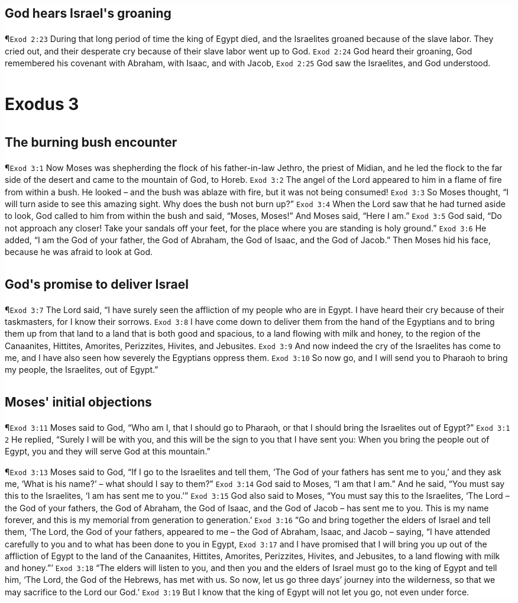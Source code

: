 ## God hears Israel's groaning
¶`Exod 2:23` During that long period of time the king of Egypt died, and the Israelites groaned because of the slave labor. They cried out, and their desperate cry because of their slave labor went up to God.
`Exod 2:24` God heard their groaning, God remembered his covenant with Abraham, with Isaac, and with Jacob,
`Exod 2:25` God saw the Israelites, and God understood.


# Exodus 3

## The burning bush encounter
¶`Exod 3:1` Now Moses was shepherding the flock of his father-in-law Jethro, the priest of Midian, and he led the flock to the far side of the desert and came to the mountain of God, to Horeb.
`Exod 3:2` The angel of the Lord appeared to him in a flame of fire from within a bush. He looked – and the bush was ablaze with fire, but it was not being consumed!
`Exod 3:3` So Moses thought, “I will turn aside to see this amazing sight. Why does the bush not burn up?”
`Exod 3:4` When the Lord saw that he had turned aside to look, God called to him from within the bush and said, “Moses, Moses!” And Moses said, “Here I am.”
`Exod 3:5` God said, “Do not approach any closer! Take your sandals off your feet, for the place where you are standing is holy ground.”
`Exod 3:6` He added, “I am the God of your father, the God of Abraham, the God of Isaac, and the God of Jacob.” Then Moses hid his face, because he was afraid to look at God.

## God's promise to deliver Israel
¶`Exod 3:7` The Lord said, “I have surely seen the affliction of my people who are in Egypt. I have heard their cry because of their taskmasters, for I know their sorrows.
`Exod 3:8` I have come down to deliver them from the hand of the Egyptians and to bring them up from that land to a land that is both good and spacious, to a land flowing with milk and honey, to the region of the Canaanites, Hittites, Amorites, Perizzites, Hivites, and Jebusites.
`Exod 3:9` And now indeed the cry of the Israelites has come to me, and I have also seen how severely the Egyptians oppress them.
`Exod 3:10` So now go, and I will send you to Pharaoh to bring my people, the Israelites, out of Egypt.”

## Moses' initial objections
¶`Exod 3:11` Moses said to God, “Who am I, that I should go to Pharaoh, or that I should bring the Israelites out of Egypt?”
`Exod 3:12` He replied, “Surely I will be with you, and this will be the sign to you that I have sent you: When you bring the people out of Egypt, you and they will serve God at this mountain.”

¶`Exod 3:13` Moses said to God, “If I go to the Israelites and tell them, ‘The God of your fathers has sent me to you,’ and they ask me, ‘What is his name?’ – what should I say to them?”
`Exod 3:14` God said to Moses, “I am that I am.” And he said, “You must say this to the Israelites, ‘I am has sent me to you.’”
`Exod 3:15` God also said to Moses, “You must say this to the Israelites, ‘The Lord – the God of your fathers, the God of Abraham, the God of Isaac, and the God of Jacob – has sent me to you. This is my name forever, and this is my memorial from generation to generation.’
`Exod 3:16` “Go and bring together the elders of Israel and tell them, ‘The Lord, the God of your fathers, appeared to me – the God of Abraham, Isaac, and Jacob – saying, “I have attended carefully to you and to what has been done to you in Egypt,
`Exod 3:17` and I have promised that I will bring you up out of the affliction of Egypt to the land of the Canaanites, Hittites, Amorites, Perizzites, Hivites, and Jebusites, to a land flowing with milk and honey.”’
`Exod 3:18` “The elders will listen to you, and then you and the elders of Israel must go to the king of Egypt and tell him, ‘The Lord, the God of the Hebrews, has met with us. So now, let us go three days’ journey into the wilderness, so that we may sacrifice to the Lord our God.’
`Exod 3:19` But I know that the king of Egypt will not let you go, not even under force.